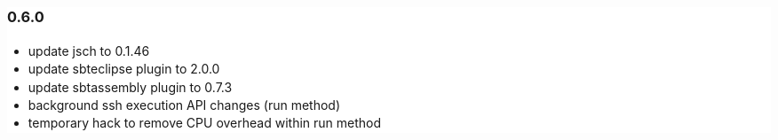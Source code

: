 ### 0.6.0

 - update jsch to 0.1.46
 - update sbteclipse plugin to 2.0.0
 - update sbtassembly plugin to 0.7.3
 - background ssh execution API changes (run method)
 - temporary hack to remove CPU overhead within run method

